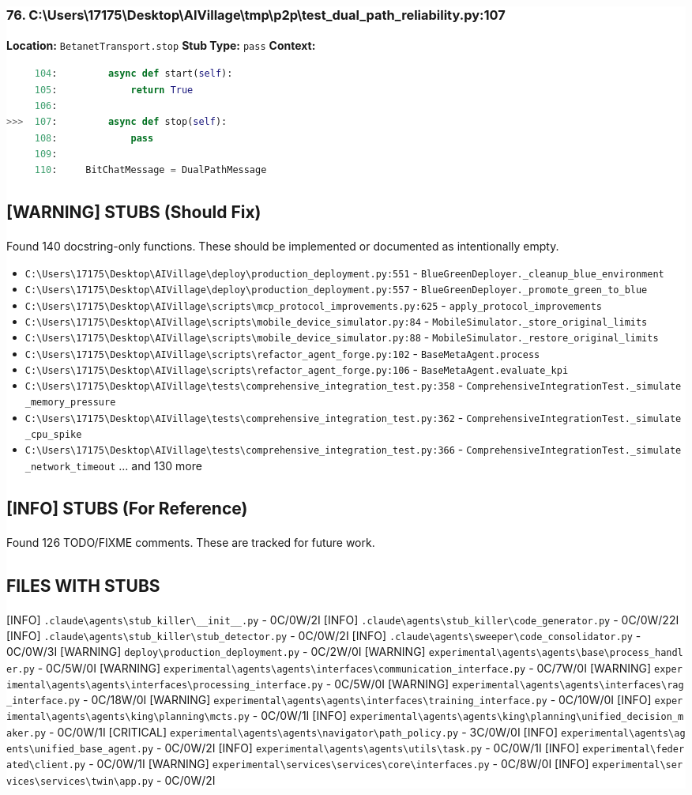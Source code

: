 ### 76. C:\Users\17175\Desktop\AIVillage\tmp\p2p\test_dual_path_reliability.py:107
**Location:** `BetanetTransport.stop`
**Stub Type:** `pass`
**Context:**
```python
     104:         async def start(self):
     105:             return True
     106: 
>>>  107:         async def stop(self):
     108:             pass
     109: 
     110:     BitChatMessage = DualPathMessage
```

## [WARNING] STUBS (Should Fix)
Found 140 docstring-only functions. These should be implemented or documented as intentionally empty.

- `C:\Users\17175\Desktop\AIVillage\deploy\production_deployment.py:551` - `BlueGreenDeployer._cleanup_blue_environment`
- `C:\Users\17175\Desktop\AIVillage\deploy\production_deployment.py:557` - `BlueGreenDeployer._promote_green_to_blue`
- `C:\Users\17175\Desktop\AIVillage\scripts\mcp_protocol_improvements.py:625` - `apply_protocol_improvements`
- `C:\Users\17175\Desktop\AIVillage\scripts\mobile_device_simulator.py:84` - `MobileSimulator._store_original_limits`
- `C:\Users\17175\Desktop\AIVillage\scripts\mobile_device_simulator.py:88` - `MobileSimulator._restore_original_limits`
- `C:\Users\17175\Desktop\AIVillage\scripts\refactor_agent_forge.py:102` - `BaseMetaAgent.process`
- `C:\Users\17175\Desktop\AIVillage\scripts\refactor_agent_forge.py:106` - `BaseMetaAgent.evaluate_kpi`
- `C:\Users\17175\Desktop\AIVillage\tests\comprehensive_integration_test.py:358` - `ComprehensiveIntegrationTest._simulate_memory_pressure`
- `C:\Users\17175\Desktop\AIVillage\tests\comprehensive_integration_test.py:362` - `ComprehensiveIntegrationTest._simulate_cpu_spike`
- `C:\Users\17175\Desktop\AIVillage\tests\comprehensive_integration_test.py:366` - `ComprehensiveIntegrationTest._simulate_network_timeout`
... and 130 more

## [INFO] STUBS (For Reference)
Found 126 TODO/FIXME comments. These are tracked for future work.

## FILES WITH STUBS
[INFO] `.claude\agents\stub_killer\__init__.py` - 0C/0W/2I
[INFO] `.claude\agents\stub_killer\code_generator.py` - 0C/0W/22I
[INFO] `.claude\agents\stub_killer\stub_detector.py` - 0C/0W/2I
[INFO] `.claude\agents\sweeper\code_consolidator.py` - 0C/0W/3I
[WARNING] `deploy\production_deployment.py` - 0C/2W/0I
[WARNING] `experimental\agents\agents\base\process_handler.py` - 0C/5W/0I
[WARNING] `experimental\agents\agents\interfaces\communication_interface.py` - 0C/7W/0I
[WARNING] `experimental\agents\agents\interfaces\processing_interface.py` - 0C/5W/0I
[WARNING] `experimental\agents\agents\interfaces\rag_interface.py` - 0C/18W/0I
[WARNING] `experimental\agents\agents\interfaces\training_interface.py` - 0C/10W/0I
[INFO] `experimental\agents\agents\king\planning\mcts.py` - 0C/0W/1I
[INFO] `experimental\agents\agents\king\planning\unified_decision_maker.py` - 0C/0W/1I
[CRITICAL] `experimental\agents\agents\navigator\path_policy.py` - 3C/0W/0I
[INFO] `experimental\agents\agents\unified_base_agent.py` - 0C/0W/2I
[INFO] `experimental\agents\agents\utils\task.py` - 0C/0W/1I
[INFO] `experimental\federated\client.py` - 0C/0W/1I
[WARNING] `experimental\services\services\core\interfaces.py` - 0C/8W/0I
[INFO] `experimental\services\services\twin\app.py` - 0C/0W/2I